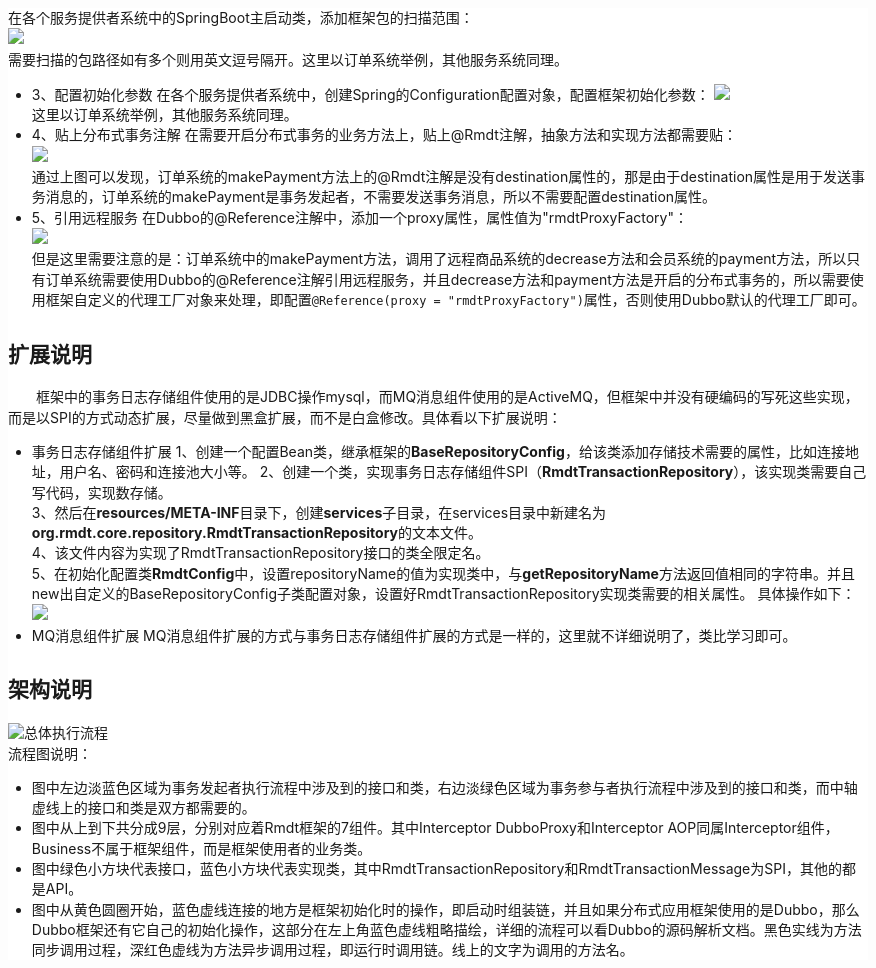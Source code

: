 在各个服务提供者系统中的SpringBoot主启动类，添加框架包的扫描范围：  
![](https://upload-images.jianshu.io/upload_images/10574922-365019bc9863d929.png?imageMogr2/auto-orient/strip%7CimageView2/2/w/1240)  
需要扫描的包路径如有多个则用英文逗号隔开。这里以订单系统举例，其他服务系统同理。
- 3、配置初始化参数
在各个服务提供者系统中，创建Spring的Configuration配置对象，配置框架初始化参数：
![](https://upload-images.jianshu.io/upload_images/10574922-a0fbb55d08d47534.png?imageMogr2/auto-orient/strip%7CimageView2/2/w/1240)  
这里以订单系统举例，其他服务系统同理。
- 4、贴上分布式事务注解
在需要开启分布式事务的业务方法上，贴上@Rmdt注解，抽象方法和实现方法都需要贴：  
![](https://upload-images.jianshu.io/upload_images/10574922-eac14c80c4eba117.png?imageMogr2/auto-orient/strip%7CimageView2/2/w/1240)  
通过上图可以发现，订单系统的makePayment方法上的@Rmdt注解是没有destination属性的，那是由于destination属性是用于发送事务消息的，订单系统的makePayment是事务发起者，不需要发送事务消息，所以不需要配置destination属性。
- 5、引用远程服务
在Dubbo的@Reference注解中，添加一个proxy属性，属性值为"rmdtProxyFactory"：  
![](https://upload-images.jianshu.io/upload_images/10574922-6be9ee25af414466.png?imageMogr2/auto-orient/strip%7CimageView2/2/w/1240)  
但是这里需要注意的是：订单系统中的makePayment方法，调用了远程商品系统的decrease方法和会员系统的payment方法，所以只有订单系统需要使用Dubbo的@Reference注解引用远程服务，并且decrease方法和payment方法是开启的分布式事务的，所以需要使用框架自定义的代理工厂对象来处理，即配置`@Reference(proxy = "rmdtProxyFactory")`属性，否则使用Dubbo默认的代理工厂即可。
## 扩展说明
&emsp;&emsp;框架中的事务日志存储组件使用的是JDBC操作mysql，而MQ消息组件使用的是ActiveMQ，但框架中并没有硬编码的写死这些实现，而是以SPI的方式动态扩展，尽量做到黑盒扩展，而不是白盒修改。具体看以下扩展说明：
-  事务日志存储组件扩展
1、创建一个配置Bean类，继承框架的**BaseRepositoryConfig**，给该类添加存储技术需要的属性，比如连接地址，用户名、密码和连接池大小等。
2、创建一个类，实现事务日志存储组件SPI（**RmdtTransactionRepository**），该实现类需要自己写代码，实现数存储。  
3、然后在**resources/META-INF**目录下，创建**services**子目录，在services目录中新建名为**org.rmdt.core.repository.RmdtTransactionRepository**的文本文件。  
4、该文件内容为实现了RmdtTransactionRepository接口的类全限定名。  
5、在初始化配置类**RmdtConfig**中，设置repositoryName的值为实现类中，与**getRepositoryName**方法返回值相同的字符串。并且new出自定义的BaseRepositoryConfig子类配置对象，设置好RmdtTransactionRepository实现类需要的相关属性。
具体操作如下：  
![](https://upload-images.jianshu.io/upload_images/10574922-bc8307833bc9bbef.png?imageMogr2/auto-orient/strip%7CimageView2/2/w/1240)  
-  MQ消息组件扩展
MQ消息组件扩展的方式与事务日志存储组件扩展的方式是一样的，这里就不详细说明了，类比学习即可。
## 架构说明
![总体执行流程](https://upload-images.jianshu.io/upload_images/10574922-8359450a1ad3988c.png?imageMogr2/auto-orient/strip%7CimageView2/2/w/1240)  
流程图说明：  
- 图中左边淡蓝色区域为事务发起者执行流程中涉及到的接口和类，右边淡绿色区域为事务参与者执行流程中涉及到的接口和类，而中轴虚线上的接口和类是双方都需要的。
- 图中从上到下共分成9层，分别对应着Rmdt框架的7组件。其中Interceptor DubboProxy和Interceptor AOP同属Interceptor组件，Business不属于框架组件，而是框架使用者的业务类。
- 图中绿色小方块代表接口，蓝色小方块代表实现类，其中RmdtTransactionRepository和RmdtTransactionMessage为SPI，其他的都是API。
- 图中从黄色圆圈开始，蓝色虚线连接的地方是框架初始化时的操作，即启动时组装链，并且如果分布式应用框架使用的是Dubbo，那么Dubbo框架还有它自己的初始化操作，这部分在左上角蓝色虚线粗略描绘，详细的流程可以看Dubbo的源码解析文档。黑色实线为方法同步调用过程，深红色虚线为方法异步调用过程，即运行时调用链。线上的文字为调用的方法名。



